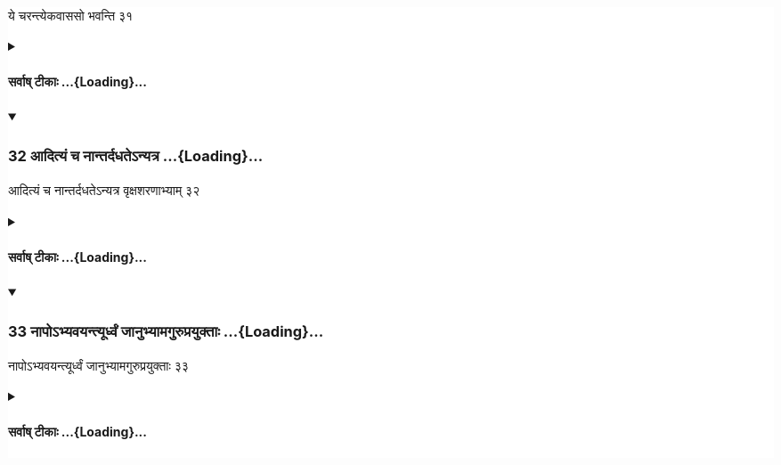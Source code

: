 ये चरन्त्येकवाससो भवन्ति ३१
</details>
</div>
<div class="js_include collapsed" newlevelforh1="4" title="सर्वाष् टीकाः" unfilled url="/vedAH_sAma/kauthumam/sUtram/gobhila-gRhyam/sarvASh_TIkAH/3/01/31_ye_charantyekavAsaso_bhavanti.md">
<details><summary><h4>सर्वाष् टीकाः ...{Loading}...</h4></summary></details>
</div>
<div class="js_include" includetitle="true" newlevelforh1="3" unfilled url="/vedAH_sAma/kauthumam/sUtram/gobhila-gRhyam/vishvAsa-prastutiH/3/01/32_AdityaM_cha_nAntardadhate-nyatra.md">
<details open><summary><h3>32 आदित्यं च नान्तर्दधतेऽन्यत्र ...{Loading}...</h3></summary>

आदित्यं च नान्तर्दधतेऽन्यत्र वृक्षशरणाभ्याम् ३२
</details>
</div>
<div class="js_include collapsed" newlevelforh1="4" title="सर्वाष् टीकाः" unfilled url="/vedAH_sAma/kauthumam/sUtram/gobhila-gRhyam/sarvASh_TIkAH/3/01/32_AdityaM_cha_nAntardadhate-nyatra.md">
<details><summary><h4>सर्वाष् टीकाः ...{Loading}...</h4></summary></details>
</div>
<div class="js_include" includetitle="true" newlevelforh1="3" unfilled url="/vedAH_sAma/kauthumam/sUtram/gobhila-gRhyam/vishvAsa-prastutiH/3/01/33_nApo-bhyavayantyUrdhvaM_jAnubhyAmaguruprayuktAH.md">
<details open><summary><h3>33 नापोऽभ्यवयन्त्यूर्ध्वं जानुभ्यामगुरुप्रयुक्ताः ...{Loading}...</h3></summary>

नापोऽभ्यवयन्त्यूर्ध्वं जानुभ्यामगुरुप्रयुक्ताः ३३
</details>
</div>
<div class="js_include collapsed" newlevelforh1="4" title="सर्वाष् टीकाः" unfilled url="/vedAH_sAma/kauthumam/sUtram/gobhila-gRhyam/sarvASh_TIkAH/3/01/33_nApo-bhyavayantyUrdhvaM_jAnubhyAmaguruprayuktAH.md">
<details><summary><h4>सर्वाष् टीकाः ...{Loading}...</h4></summary></details>
</div>
